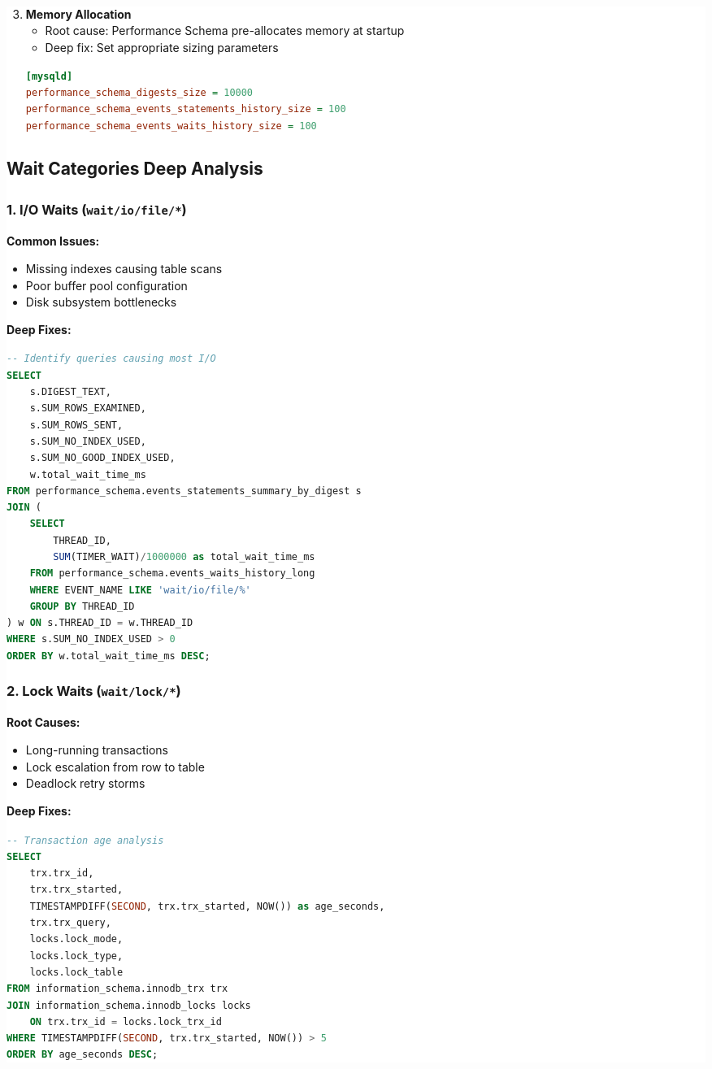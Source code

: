 3. **Memory Allocation**
   - Root cause: Performance Schema pre-allocates memory at startup
   - Deep fix: Set appropriate sizing parameters
   ```ini
   [mysqld]
   performance_schema_digests_size = 10000
   performance_schema_events_statements_history_size = 100
   performance_schema_events_waits_history_size = 100
   ```

## Wait Categories Deep Analysis

### 1. I/O Waits (`wait/io/file/*`)

**Common Issues:**
- Missing indexes causing table scans
- Poor buffer pool configuration
- Disk subsystem bottlenecks

**Deep Fixes:**
```sql
-- Identify queries causing most I/O
SELECT 
    s.DIGEST_TEXT,
    s.SUM_ROWS_EXAMINED,
    s.SUM_ROWS_SENT,
    s.SUM_NO_INDEX_USED,
    s.SUM_NO_GOOD_INDEX_USED,
    w.total_wait_time_ms
FROM performance_schema.events_statements_summary_by_digest s
JOIN (
    SELECT 
        THREAD_ID,
        SUM(TIMER_WAIT)/1000000 as total_wait_time_ms
    FROM performance_schema.events_waits_history_long
    WHERE EVENT_NAME LIKE 'wait/io/file/%'
    GROUP BY THREAD_ID
) w ON s.THREAD_ID = w.THREAD_ID
WHERE s.SUM_NO_INDEX_USED > 0
ORDER BY w.total_wait_time_ms DESC;
```

### 2. Lock Waits (`wait/lock/*`)

**Root Causes:**
- Long-running transactions
- Lock escalation from row to table
- Deadlock retry storms

**Deep Fixes:**
```sql
-- Transaction age analysis
SELECT 
    trx.trx_id,
    trx.trx_started,
    TIMESTAMPDIFF(SECOND, trx.trx_started, NOW()) as age_seconds,
    trx.trx_query,
    locks.lock_mode,
    locks.lock_type,
    locks.lock_table
FROM information_schema.innodb_trx trx
JOIN information_schema.innodb_locks locks 
    ON trx.trx_id = locks.lock_trx_id
WHERE TIMESTAMPDIFF(SECOND, trx.trx_started, NOW()) > 5
ORDER BY age_seconds DESC;
```